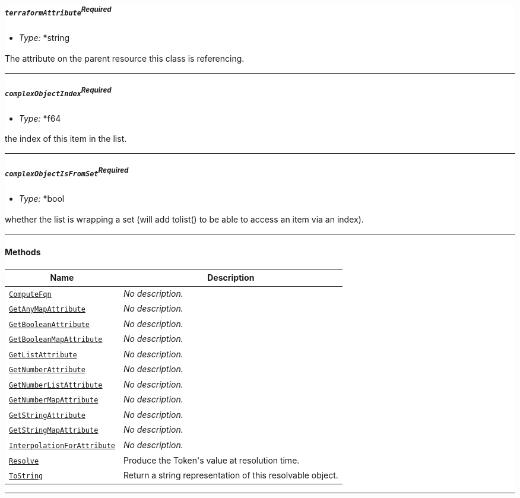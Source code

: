 ##### `terraformAttribute`<sup>Required</sup> <a name="terraformAttribute" id="@cdktf/provider-ionoscloud.dataIonoscloudUser.DataIonoscloudUserGroupsOutputReference.Initializer.parameter.terraformAttribute"></a>

- *Type:* *string

The attribute on the parent resource this class is referencing.

---

##### `complexObjectIndex`<sup>Required</sup> <a name="complexObjectIndex" id="@cdktf/provider-ionoscloud.dataIonoscloudUser.DataIonoscloudUserGroupsOutputReference.Initializer.parameter.complexObjectIndex"></a>

- *Type:* *f64

the index of this item in the list.

---

##### `complexObjectIsFromSet`<sup>Required</sup> <a name="complexObjectIsFromSet" id="@cdktf/provider-ionoscloud.dataIonoscloudUser.DataIonoscloudUserGroupsOutputReference.Initializer.parameter.complexObjectIsFromSet"></a>

- *Type:* *bool

whether the list is wrapping a set (will add tolist() to be able to access an item via an index).

---

#### Methods <a name="Methods" id="Methods"></a>

| **Name** | **Description** |
| --- | --- |
| <code><a href="#@cdktf/provider-ionoscloud.dataIonoscloudUser.DataIonoscloudUserGroupsOutputReference.computeFqn">ComputeFqn</a></code> | *No description.* |
| <code><a href="#@cdktf/provider-ionoscloud.dataIonoscloudUser.DataIonoscloudUserGroupsOutputReference.getAnyMapAttribute">GetAnyMapAttribute</a></code> | *No description.* |
| <code><a href="#@cdktf/provider-ionoscloud.dataIonoscloudUser.DataIonoscloudUserGroupsOutputReference.getBooleanAttribute">GetBooleanAttribute</a></code> | *No description.* |
| <code><a href="#@cdktf/provider-ionoscloud.dataIonoscloudUser.DataIonoscloudUserGroupsOutputReference.getBooleanMapAttribute">GetBooleanMapAttribute</a></code> | *No description.* |
| <code><a href="#@cdktf/provider-ionoscloud.dataIonoscloudUser.DataIonoscloudUserGroupsOutputReference.getListAttribute">GetListAttribute</a></code> | *No description.* |
| <code><a href="#@cdktf/provider-ionoscloud.dataIonoscloudUser.DataIonoscloudUserGroupsOutputReference.getNumberAttribute">GetNumberAttribute</a></code> | *No description.* |
| <code><a href="#@cdktf/provider-ionoscloud.dataIonoscloudUser.DataIonoscloudUserGroupsOutputReference.getNumberListAttribute">GetNumberListAttribute</a></code> | *No description.* |
| <code><a href="#@cdktf/provider-ionoscloud.dataIonoscloudUser.DataIonoscloudUserGroupsOutputReference.getNumberMapAttribute">GetNumberMapAttribute</a></code> | *No description.* |
| <code><a href="#@cdktf/provider-ionoscloud.dataIonoscloudUser.DataIonoscloudUserGroupsOutputReference.getStringAttribute">GetStringAttribute</a></code> | *No description.* |
| <code><a href="#@cdktf/provider-ionoscloud.dataIonoscloudUser.DataIonoscloudUserGroupsOutputReference.getStringMapAttribute">GetStringMapAttribute</a></code> | *No description.* |
| <code><a href="#@cdktf/provider-ionoscloud.dataIonoscloudUser.DataIonoscloudUserGroupsOutputReference.interpolationForAttribute">InterpolationForAttribute</a></code> | *No description.* |
| <code><a href="#@cdktf/provider-ionoscloud.dataIonoscloudUser.DataIonoscloudUserGroupsOutputReference.resolve">Resolve</a></code> | Produce the Token's value at resolution time. |
| <code><a href="#@cdktf/provider-ionoscloud.dataIonoscloudUser.DataIonoscloudUserGroupsOutputReference.toString">ToString</a></code> | Return a string representation of this resolvable object. |

---